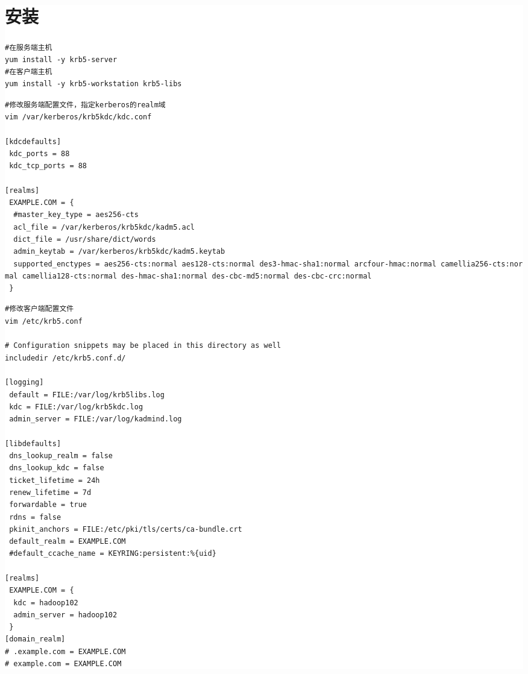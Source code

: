 # 安装

```
#在服务端主机
yum install -y krb5-server
#在客户端主机
yum install -y krb5-workstation krb5-libs
```

```
#修改服务端配置文件，指定kerberos的realm域
vim /var/kerberos/krb5kdc/kdc.conf

[kdcdefaults]
 kdc_ports = 88
 kdc_tcp_ports = 88

[realms]
 EXAMPLE.COM = {
  #master_key_type = aes256-cts
  acl_file = /var/kerberos/krb5kdc/kadm5.acl
  dict_file = /usr/share/dict/words
  admin_keytab = /var/kerberos/krb5kdc/kadm5.keytab
  supported_enctypes = aes256-cts:normal aes128-cts:normal des3-hmac-sha1:normal arcfour-hmac:normal camellia256-cts:normal camellia128-cts:normal des-hmac-sha1:normal des-cbc-md5:normal des-cbc-crc:normal
 }
```

```
#修改客户端配置文件
vim /etc/krb5.conf

# Configuration snippets may be placed in this directory as well
includedir /etc/krb5.conf.d/

[logging]
 default = FILE:/var/log/krb5libs.log
 kdc = FILE:/var/log/krb5kdc.log
 admin_server = FILE:/var/log/kadmind.log

[libdefaults]
 dns_lookup_realm = false
 dns_lookup_kdc = false
 ticket_lifetime = 24h
 renew_lifetime = 7d
 forwardable = true
 rdns = false
 pkinit_anchors = FILE:/etc/pki/tls/certs/ca-bundle.crt
 default_realm = EXAMPLE.COM
 #default_ccache_name = KEYRING:persistent:%{uid}

[realms]
 EXAMPLE.COM = {
  kdc = hadoop102
  admin_server = hadoop102
 }
[domain_realm]
# .example.com = EXAMPLE.COM
# example.com = EXAMPLE.COM
```
